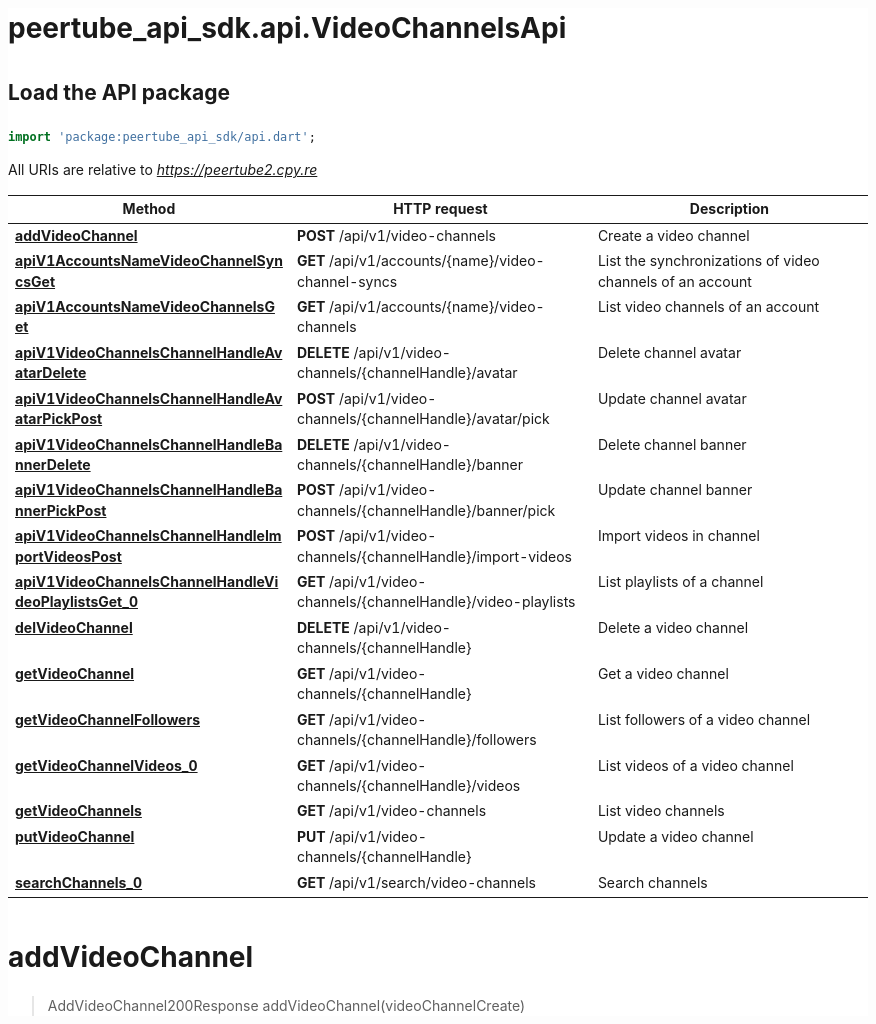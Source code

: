 # peertube_api_sdk.api.VideoChannelsApi

## Load the API package
```dart
import 'package:peertube_api_sdk/api.dart';
```

All URIs are relative to *https://peertube2.cpy.re*

Method | HTTP request | Description
------------- | ------------- | -------------
[**addVideoChannel**](VideoChannelsApi.md#addvideochannel) | **POST** /api/v1/video-channels | Create a video channel
[**apiV1AccountsNameVideoChannelSyncsGet**](VideoChannelsApi.md#apiv1accountsnamevideochannelsyncsget) | **GET** /api/v1/accounts/{name}/video-channel-syncs | List the synchronizations of video channels of an account
[**apiV1AccountsNameVideoChannelsGet**](VideoChannelsApi.md#apiv1accountsnamevideochannelsget) | **GET** /api/v1/accounts/{name}/video-channels | List video channels of an account
[**apiV1VideoChannelsChannelHandleAvatarDelete**](VideoChannelsApi.md#apiv1videochannelschannelhandleavatardelete) | **DELETE** /api/v1/video-channels/{channelHandle}/avatar | Delete channel avatar
[**apiV1VideoChannelsChannelHandleAvatarPickPost**](VideoChannelsApi.md#apiv1videochannelschannelhandleavatarpickpost) | **POST** /api/v1/video-channels/{channelHandle}/avatar/pick | Update channel avatar
[**apiV1VideoChannelsChannelHandleBannerDelete**](VideoChannelsApi.md#apiv1videochannelschannelhandlebannerdelete) | **DELETE** /api/v1/video-channels/{channelHandle}/banner | Delete channel banner
[**apiV1VideoChannelsChannelHandleBannerPickPost**](VideoChannelsApi.md#apiv1videochannelschannelhandlebannerpickpost) | **POST** /api/v1/video-channels/{channelHandle}/banner/pick | Update channel banner
[**apiV1VideoChannelsChannelHandleImportVideosPost**](VideoChannelsApi.md#apiv1videochannelschannelhandleimportvideospost) | **POST** /api/v1/video-channels/{channelHandle}/import-videos | Import videos in channel
[**apiV1VideoChannelsChannelHandleVideoPlaylistsGet_0**](VideoChannelsApi.md#apiv1videochannelschannelhandlevideoplaylistsget_0) | **GET** /api/v1/video-channels/{channelHandle}/video-playlists | List playlists of a channel
[**delVideoChannel**](VideoChannelsApi.md#delvideochannel) | **DELETE** /api/v1/video-channels/{channelHandle} | Delete a video channel
[**getVideoChannel**](VideoChannelsApi.md#getvideochannel) | **GET** /api/v1/video-channels/{channelHandle} | Get a video channel
[**getVideoChannelFollowers**](VideoChannelsApi.md#getvideochannelfollowers) | **GET** /api/v1/video-channels/{channelHandle}/followers | List followers of a video channel
[**getVideoChannelVideos_0**](VideoChannelsApi.md#getvideochannelvideos_0) | **GET** /api/v1/video-channels/{channelHandle}/videos | List videos of a video channel
[**getVideoChannels**](VideoChannelsApi.md#getvideochannels) | **GET** /api/v1/video-channels | List video channels
[**putVideoChannel**](VideoChannelsApi.md#putvideochannel) | **PUT** /api/v1/video-channels/{channelHandle} | Update a video channel
[**searchChannels_0**](VideoChannelsApi.md#searchchannels_0) | **GET** /api/v1/search/video-channels | Search channels


# **addVideoChannel**
> AddVideoChannel200Response addVideoChannel(videoChannelCreate)
